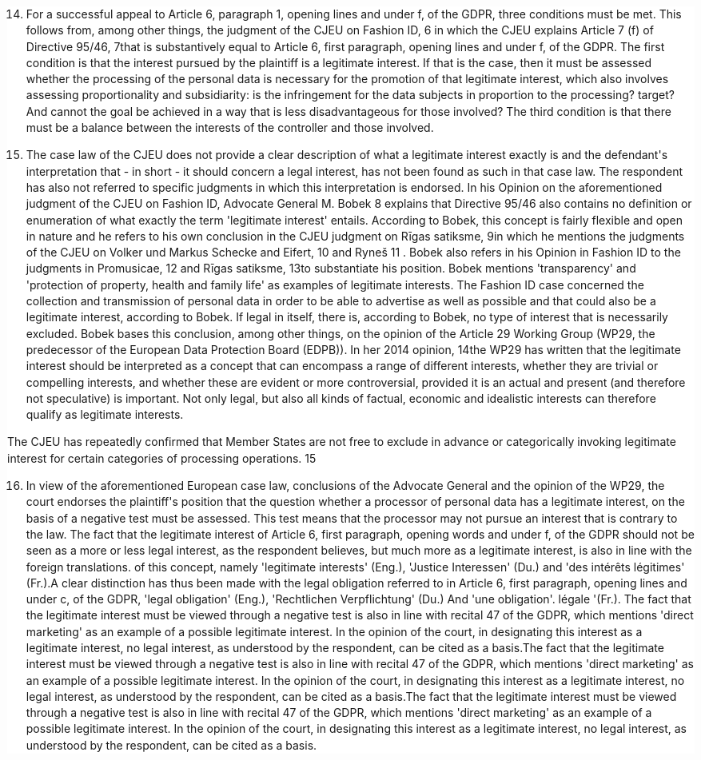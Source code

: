 14. For a successful appeal to Article 6, paragraph 1, opening lines and under f, of the GDPR, three conditions must be met. This follows from, among other things, the judgment of the CJEU on Fashion ID, 6 in which the CJEU explains Article 7 (f) of Directive 95/46, 7that is substantively equal to Article 6, first paragraph, opening lines and under f, of the GDPR. The first condition is that the interest pursued by the plaintiff is a legitimate interest. If that is the case, then it must be assessed whether the processing of the personal data is necessary for the promotion of that legitimate interest, which also involves assessing proportionality and subsidiarity: is the infringement for the data subjects in proportion to the processing? target? And cannot the goal be achieved in a way that is less disadvantageous for those involved? The third condition is that there must be a balance between the interests of the controller and those involved.

15. The case law of the CJEU does not provide a clear description of what a legitimate interest exactly is and the defendant's interpretation that - in short - it should concern a legal interest, has not been found as such in that case law. The respondent has also not referred to specific judgments in which this interpretation is endorsed. In his Opinion on the aforementioned judgment of the CJEU on Fashion ID, Advocate General M. Bobek 8 explains that Directive 95/46 also contains no definition or enumeration of what exactly the term 'legitimate interest' entails. According to Bobek, this concept is fairly flexible and open in nature and he refers to his own conclusion in the CJEU judgment on Rīgas satiksme, 9in which he mentions the judgments of the CJEU on Volker und Markus Schecke and Eifert, 10 and Ryneš 11 . Bobek also refers in his Opinion in Fashion ID to the judgments in Promusicae, 12 and Rīgas satiksme, 13to substantiate his position. Bobek mentions 'transparency' and 'protection of property, health and family life' as examples of legitimate interests. The Fashion ID case concerned the collection and transmission of personal data in order to be able to advertise as well as possible and that could also be a legitimate interest, according to Bobek. If legal in itself, there is, according to Bobek, no type of interest that is necessarily excluded. Bobek bases this conclusion, among other things, on the opinion of the Article 29 Working Group (WP29, the predecessor of the European Data Protection Board (EDPB)). In her 2014 opinion, 14the WP29 has written that the legitimate interest should be interpreted as a concept that can encompass a range of different interests, whether they are trivial or compelling interests, and whether these are evident or more controversial, provided it is an actual and present (and therefore not speculative) is important. Not only legal, but also all kinds of factual, economic and idealistic interests can therefore qualify as legitimate interests.

The CJEU has repeatedly confirmed that Member States are not free to exclude in advance or categorically invoking legitimate interest for certain categories of processing operations. 15

16. In view of the aforementioned European case law, conclusions of the Advocate General and the opinion of the WP29, the court endorses the plaintiff's position that the question whether a processor of personal data has a legitimate interest, on the basis of a negative test must be assessed. This test means that the processor may not pursue an interest that is contrary to the law. The fact that the legitimate interest of Article 6, first paragraph, opening words and under f, of the GDPR should not be seen as a more or less legal interest, as the respondent believes, but much more as a legitimate interest, is also in line with the foreign translations. of this concept, namely 'legitimate interests' (Eng.), 'Justice Interessen' (Du.) and 'des intérêts légitimes' (Fr.).A clear distinction has thus been made with the legal obligation referred to in Article 6, first paragraph, opening lines and under c, of the GDPR, 'legal obligation' (Eng.), 'Rechtlichen Verpflichtung' (Du.) And 'une obligation'. légale '(Fr.). The fact that the legitimate interest must be viewed through a negative test is also in line with recital 47 of the GDPR, which mentions 'direct marketing' as an example of a possible legitimate interest. In the opinion of the court, in designating this interest as a legitimate interest, no legal interest, as understood by the respondent, can be cited as a basis.The fact that the legitimate interest must be viewed through a negative test is also in line with recital 47 of the GDPR, which mentions 'direct marketing' as an example of a possible legitimate interest. In the opinion of the court, in designating this interest as a legitimate interest, no legal interest, as understood by the respondent, can be cited as a basis.The fact that the legitimate interest must be viewed through a negative test is also in line with recital 47 of the GDPR, which mentions 'direct marketing' as an example of a possible legitimate interest. In the opinion of the court, in designating this interest as a legitimate interest, no legal interest, as understood by the respondent, can be cited as a basis.
